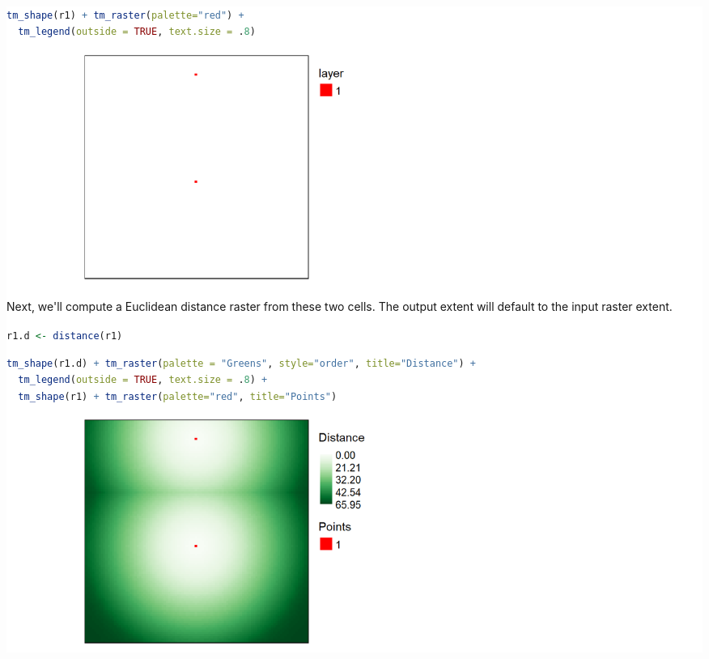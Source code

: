 
```r
tm_shape(r1) + tm_raster(palette="red") + 
  tm_legend(outside = TRUE, text.size = .8) 
```

<img src="A05-Raster-Operations_files/figure-html/unnamed-chunk-28-1.png" width="672" />

Next, we'll compute a Euclidean distance raster from these two cells. The output extent will default to the input raster extent.


```r
r1.d <- distance(r1) 
```


```r
tm_shape(r1.d) + tm_raster(palette = "Greens", style="order", title="Distance") + 
  tm_legend(outside = TRUE, text.size = .8) +
  tm_shape(r1) + tm_raster(palette="red", title="Points") 
```

<img src="A05-Raster-Operations_files/figure-html/unnamed-chunk-30-1.png" width="672" />
